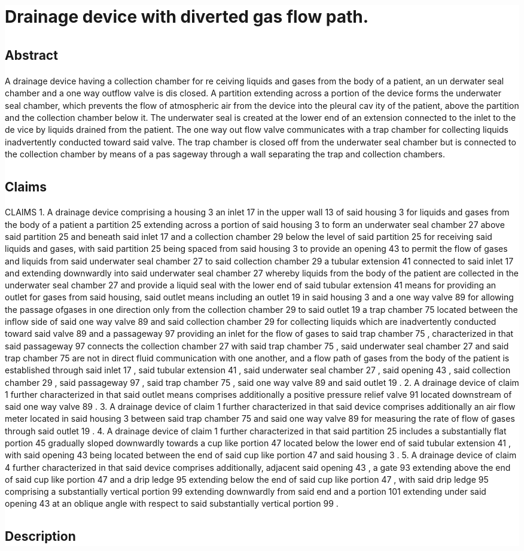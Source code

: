 # Drainage device with diverted gas flow path.

## Abstract
A drainage device having a collection chamber for re ceiving liquids and gases from the body of a patient, an un derwater seal chamber and a one way outflow valve is dis closed. A partition extending across a portion of the device forms the underwater seal chamber, which prevents the flow of atmospheric air from the device into the pleural cav ity of the patient, above the partition and the collection chamber below it. The underwater seal is created at the lower end of an extension connected to the inlet to the de vice by liquids drained from the patient. The one way out flow valve communicates with a trap chamber for collecting liquids inadvertently conducted toward said valve. The trap chamber is closed off from the underwater seal chamber but is connected to the collection chamber by means of a pas sageway through a wall separating the trap and collection chambers.

## Claims
CLAIMS 1. A drainage device comprising a housing 3 an inlet 17 in the upper wall 13 of said housing 3 for liquids and gases from the body of a patient a partition 25 extending across a portion of said housing 3 to form an underwater seal chamber 27 above said partition 25 and beneath said inlet 17 and a collection chamber 29 below the level of said partition 25 for receiving said liquids and gases, with said partition 25 being spaced from said housing 3 to provide an opening 43 to permit the flow of gases and liquids from said underwater seal chamber 27 to said collection chamber 29 a tubular extension 41 connected to said inlet 17 and extending downwardly into said underwater seal chamber 27 whereby liquids from the body of the patient are collected in the underwater seal chamber 27 and provide a liquid seal with the lower end of said tubular extension 41 means for providing an outlet for gases from said housing, said outlet means including an outlet 19 in said housing 3 and a one way valve 89 for allowing the passage ofgases in one direction only from the collection chamber 29 to said outlet 19 a trap chamber 75 located between the inflow side of said one way valve 89 and said collection chamber 29 for collecting liquids which are inadvertently conducted toward said valve 89 and a passageway 97 providing an inlet for the flow of gases to said trap chamber 75 , characterized in that said passageway 97 connects the collection chamber 27 with said trap chamber 75 , said underwater seal chamber 27 and said trap chamber 75 are not in direct fluid communication with one another, and a flow path of gases from the body of the patient is established through said inlet 17 , said tubular extension 41 , said underwater seal chamber 27 , said opening 43 , said collection chamber 29 , said passageway 97 , said trap chamber 75 , said one way valve 89 and said outlet 19 . 2. A drainage device of claim 1 further characterized in that said outlet means comprises additionally a positive pressure relief valve 91 located downstream of said one way valve 89 . 3. A drainage device of claim 1 further characterized in that said device comprises additionally an air flow meter located in said housing 3 between said trap chamber 75 and said one way valve 89 for measuring the rate of flow of gases through said outlet 19 . 4. A drainage device of claim 1 further characterized in that said partition 25 includes a substantially flat portion 45 gradually sloped downwardly towards a cup like portion 47 located below the lower end of said tubular extension 41 , with said opening 43 being located between the end of said cup like portion 47 and said housing 3 . 5. A drainage device of claim 4 further characterized in that said device comprises additionally, adjacent said opening 43 , a gate 93 extending above the end of said cup like portion 47 and a drip ledge 95 extending below the end of said cup like portion 47 , with said drip ledge 95 comprising a substantially vertical portion 99 extending downwardly from said end and a portion 101 extending under said opening 43 at an oblique angle with respect to said substantially vertical portion 99 .

## Description